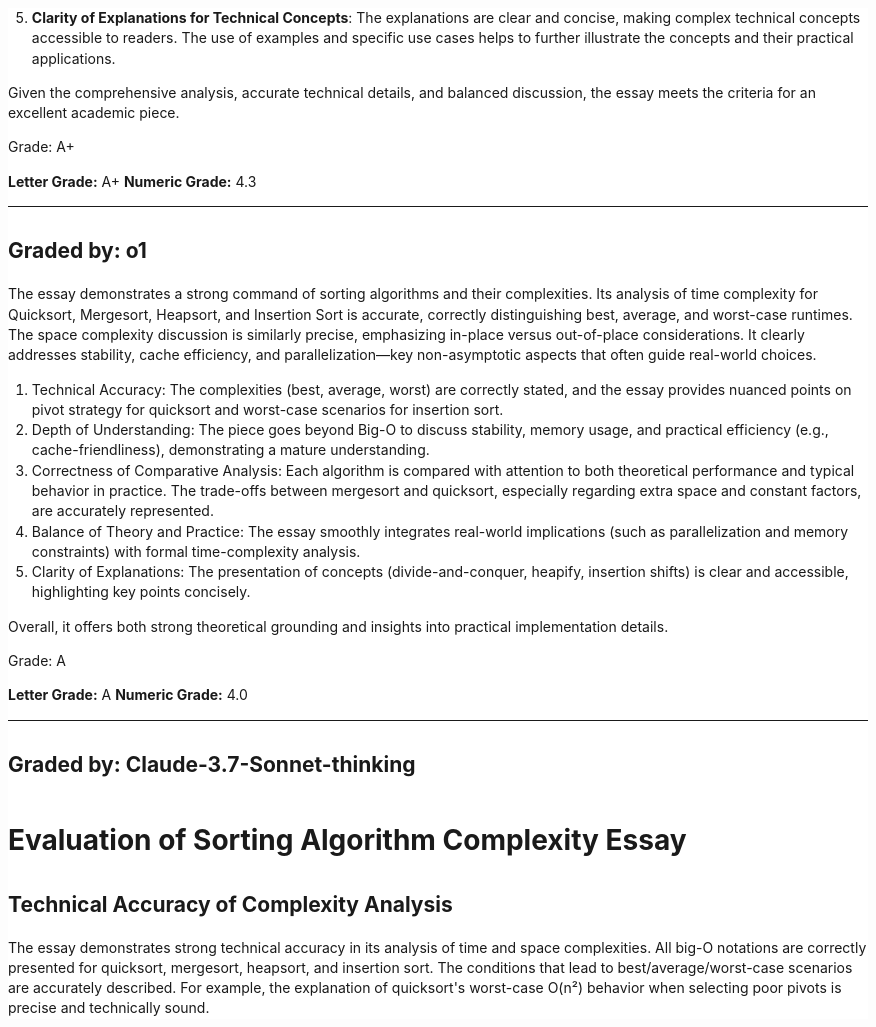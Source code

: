 5. **Clarity of Explanations for Technical Concepts**: The explanations are clear and concise, making complex technical concepts accessible to readers. The use of examples and specific use cases helps to further illustrate the concepts and their practical applications.

Given the comprehensive analysis, accurate technical details, and balanced discussion, the essay meets the criteria for an excellent academic piece.

Grade: A+

**Letter Grade:** A+
**Numeric Grade:** 4.3

---

## Graded by: o1

The essay demonstrates a strong command of sorting algorithms and their complexities. Its analysis of time complexity for Quicksort, Mergesort, Heapsort, and Insertion Sort is accurate, correctly distinguishing best, average, and worst-case runtimes. The space complexity discussion is similarly precise, emphasizing in-place versus out-of-place considerations. It clearly addresses stability, cache efficiency, and parallelization—key non-asymptotic aspects that often guide real-world choices.

1) Technical Accuracy: The complexities (best, average, worst) are correctly stated, and the essay provides nuanced points on pivot strategy for quicksort and worst-case scenarios for insertion sort.  
2) Depth of Understanding: The piece goes beyond Big-O to discuss stability, memory usage, and practical efficiency (e.g., cache-friendliness), demonstrating a mature understanding.  
3) Correctness of Comparative Analysis: Each algorithm is compared with attention to both theoretical performance and typical behavior in practice. The trade-offs between mergesort and quicksort, especially regarding extra space and constant factors, are accurately represented.  
4) Balance of Theory and Practice: The essay smoothly integrates real-world implications (such as parallelization and memory constraints) with formal time-complexity analysis.  
5) Clarity of Explanations: The presentation of concepts (divide-and-conquer, heapify, insertion shifts) is clear and accessible, highlighting key points concisely.

Overall, it offers both strong theoretical grounding and insights into practical implementation details.

Grade: A

**Letter Grade:** A
**Numeric Grade:** 4.0

---

## Graded by: Claude-3.7-Sonnet-thinking

# Evaluation of Sorting Algorithm Complexity Essay

## Technical Accuracy of Complexity Analysis
The essay demonstrates strong technical accuracy in its analysis of time and space complexities. All big-O notations are correctly presented for quicksort, mergesort, heapsort, and insertion sort. The conditions that lead to best/average/worst-case scenarios are accurately described. For example, the explanation of quicksort's worst-case O(n²) behavior when selecting poor pivots is precise and technically sound.
